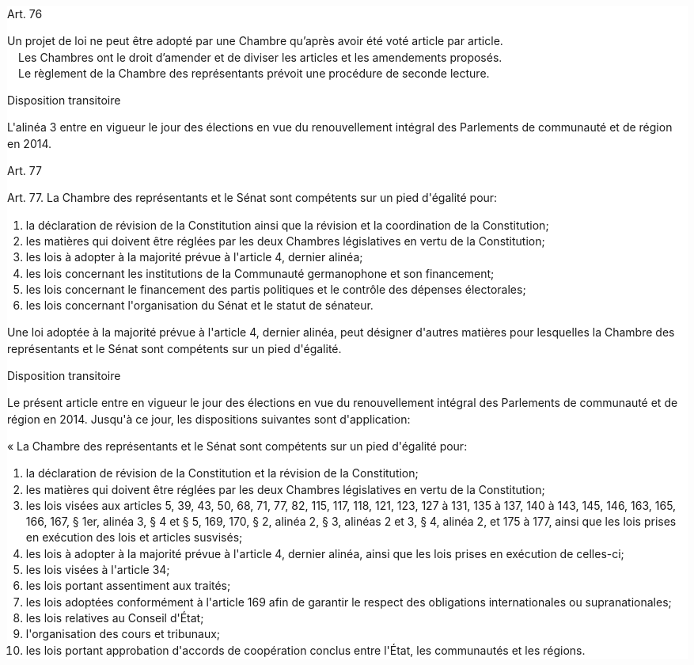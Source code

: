 <span class="code">  Art. 76  </span>

Un projet de loi ne peut être adopté par une Chambre qu’après avoir été voté article par article.<br/>
&emsp;Les Chambres ont le droit d’amender et de diviser les articles et les amendements proposés.<br/>
&emsp;Le règlement de la Chambre des représentants prévoit une procédure de seconde lecture.

<span class="code">  Disposition transitoire  </span>

L'alinéa 3 entre en vigueur le jour des élections en vue du renouvellement intégral des Parlements de communauté et de région en 2014.

<span class="code">  Art. 77  </span>

<p class="no-bottom-margin">Art. 77. La Chambre des représentants et le Sénat sont compétents sur un pied d'égalité pour:</p>

1. la déclaration de révision de la Constitution ainsi que la révision et la coordination de la Constitution;
2. les matières qui doivent être réglées par les deux Chambres législatives en vertu de la Constitution;
3. les lois à adopter à la majorité prévue à l'article 4, dernier alinéa;
4. les lois concernant les institutions de la Communauté germanophone et son financement;
5. les lois concernant le financement des partis politiques et le contrôle des dépenses électorales;
6. les lois concernant l'organisation du Sénat et le statut de sénateur.

Une loi adoptée à la majorité prévue à l'article 4, dernier alinéa, peut désigner d'autres matières pour lesquelles la Chambre des représentants et le Sénat sont compétents sur un pied d'égalité.

<span class="code">  Disposition transitoire  </span>

Le présent article entre en vigueur le jour des élections en vue du renouvellement intégral des Parlements de communauté et de région en 2014. Jusqu'à ce jour, les dispositions suivantes sont d'application:

<p class="no-bottom-margin">« La Chambre des représentants et le Sénat sont compétents sur un pied d'égalité pour:</p>

1. la déclaration de révision de la Constitution et la révision de la Constitution;
2. les matières qui doivent être réglées par les deux Chambres législatives en vertu de la Constitution;
3. les lois visées aux articles 5, 39, 43, 50, 68, 71, 77, 82, 115, 117, 118, 121, 123, 127 à 131, 135 à 137, 140 à 143, 145, 146, 163, 165, 166, 167, § 1er, alinéa 3, § 4 et § 5, 169, 170, § 2, alinéa 2, § 3, alinéas 2 et 3, § 4, alinéa 2, et 175 à 177, ainsi que les lois prises en exécution des lois et articles susvisés;
4. les lois à adopter à la majorité prévue à l'article 4, dernier alinéa, ainsi que les lois prises en exécution de celles-ci;
5. les lois visées à l'article 34;
6. les lois portant assentiment aux traités;
7. les lois adoptées conformément à l'article 169 afin de garantir le respect des obligations internationales ou supranationales;
8. les lois relatives au Conseil d'État;
9. l'organisation des cours et tribunaux;
10. les lois portant approbation d'accords de coopération conclus entre l'État, les communautés et les régions.

